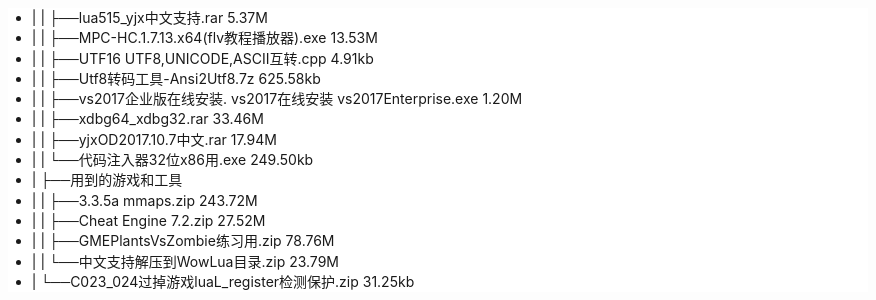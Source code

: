 - |   |   ├──lua515_yjx中文支持.rar  5.37M
- |   |   ├──MPC-HC.1.7.13.x64(flv教程播放器).exe  13.53M
- |   |   ├──UTF16 UTF8,UNICODE,ASCII互转.cpp  4.91kb
- |   |   ├──Utf8转码工具-Ansi2Utf8.7z  625.58kb
- |   |   ├──vs2017企业版在线安装. vs2017在线安装 vs2017Enterprise.exe  1.20M
- |   |   ├──xdbg64_xdbg32.rar  33.46M
- |   |   ├──yjxOD2017.10.7中文.rar  17.94M
- |   |   └──代码注入器32位x86用.exe  249.50kb
- |   ├──用到的游戏和工具  
- |   |   ├──3.3.5a mmaps.zip  243.72M
- |   |   ├──Cheat Engine 7.2.zip  27.52M
- |   |   ├──GMEPlantsVsZombie练习用.zip  78.76M
- |   |   └──中文支持解压到WowLua目录.zip  23.79M
- |   └──C023_024过掉游戏luaL_register检测保护.zip  31.25kb
